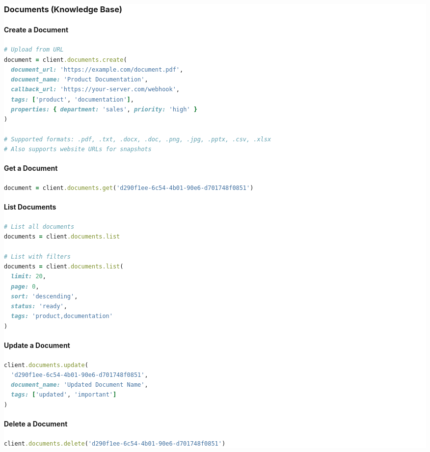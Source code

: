 ### Documents (Knowledge Base)

#### Create a Document

```ruby
# Upload from URL
document = client.documents.create(
  document_url: 'https://example.com/document.pdf',
  document_name: 'Product Documentation',
  callback_url: 'https://your-server.com/webhook',
  tags: ['product', 'documentation'],
  properties: { department: 'sales', priority: 'high' }
)

# Supported formats: .pdf, .txt, .docx, .doc, .png, .jpg, .pptx, .csv, .xlsx
# Also supports website URLs for snapshots
```

#### Get a Document

```ruby
document = client.documents.get('d290f1ee-6c54-4b01-90e6-d701748f0851')
```

#### List Documents

```ruby
# List all documents
documents = client.documents.list

# List with filters
documents = client.documents.list(
  limit: 20,
  page: 0,
  sort: 'descending',
  status: 'ready',
  tags: 'product,documentation'
)
```

#### Update a Document

```ruby
client.documents.update(
  'd290f1ee-6c54-4b01-90e6-d701748f0851',
  document_name: 'Updated Document Name',
  tags: ['updated', 'important']
)
```

#### Delete a Document

```ruby
client.documents.delete('d290f1ee-6c54-4b01-90e6-d701748f0851')
```
